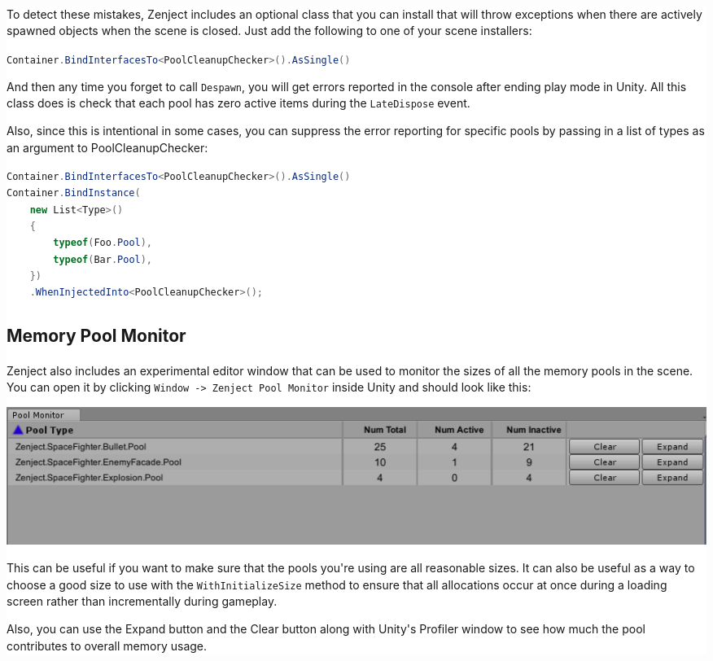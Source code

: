 To detect these mistakes, Zenject includes an optional class that you can install that will throw exceptions when there are actively spawned objects when the scene is closed.  Just add the following to one of your scene installers:

```csharp
Container.BindInterfacesTo<PoolCleanupChecker>().AsSingle()
```

And then any time you forget to call `Despawn`, you will get errors reported in the console after ending play mode in Unity.  All this class does is check that each pool has zero active items during the `LateDispose` event.

Also, since this is intentional in some cases, you can suppress the error reporting for specific pools by passing in a list of types as an argument to PoolCleanupChecker:

```csharp
Container.BindInterfacesTo<PoolCleanupChecker>().AsSingle()
Container.BindInstance(
    new List<Type>()
    {
        typeof(Foo.Pool),
        typeof(Bar.Pool),
    })
    .WhenInjectedInto<PoolCleanupChecker>();
```

## <a id="memorypoolmonitor"></a>Memory Pool Monitor

Zenject also includes an experimental editor window that can be used to monitor the sizes of all the memory pools in the scene.  You can open it by clicking `Window -> Zenject Pool Monitor` inside Unity and should look like this:

<img src="Images/PoolMonitor.png?raw=true" alt="Memory Pool Monitor"/>

This can be useful if you want to make sure that the pools you're using are all reasonable sizes.   It can also be useful as a way to choose a good size to use with the `WithInitializeSize` method to ensure that all allocations occur at once during a loading screen rather than incrementally during gameplay.

Also, you can use the Expand button and the Clear button along with Unity's Profiler window to see how much the pool contributes to overall memory usage.


